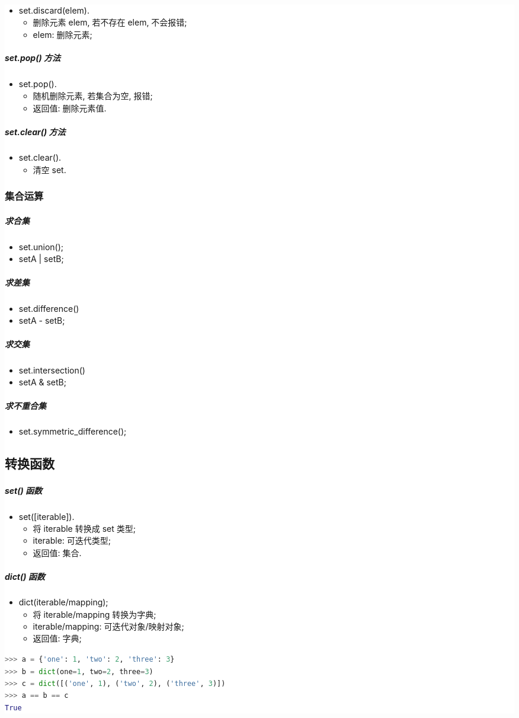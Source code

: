 - set.discard(elem).
  - 删除元素 elem, 若不存在 elem, 不会报错;
  - elem: 删除元素;

##### set.pop() 方法

- set.pop().
  - 随机删除元素, 若集合为空, 报错;
  - 返回值: 删除元素值.

##### set.clear() 方法

- set.clear().
  - 清空 set.

### 集合运算

##### 求合集

- set.union();
- setA | setB;

##### 求差集

- set.difference()
- setA - setB;

##### 求交集

- set.intersection()
- setA & setB;

##### 求不重合集

- set.symmetric_difference();

## 转换函数

##### set() 函数

- set([iterable]).
  - 将 iterable 转换成 set 类型;
  - iterable: 可迭代类型;
  - 返回值: 集合.

##### dict() 函数

- dict(iterable/mapping);
  - 将 iterable/mapping 转换为字典;
  - iterable/mapping: 可迭代对象/映射对象;
  - 返回值: 字典;

```python
>>> a = {'one': 1, 'two': 2, 'three': 3}
>>> b = dict(one=1, two=2, three=3)
>>> c = dict([('one', 1), ('two', 2), ('three', 3)])
>>> a == b == c
True
```
